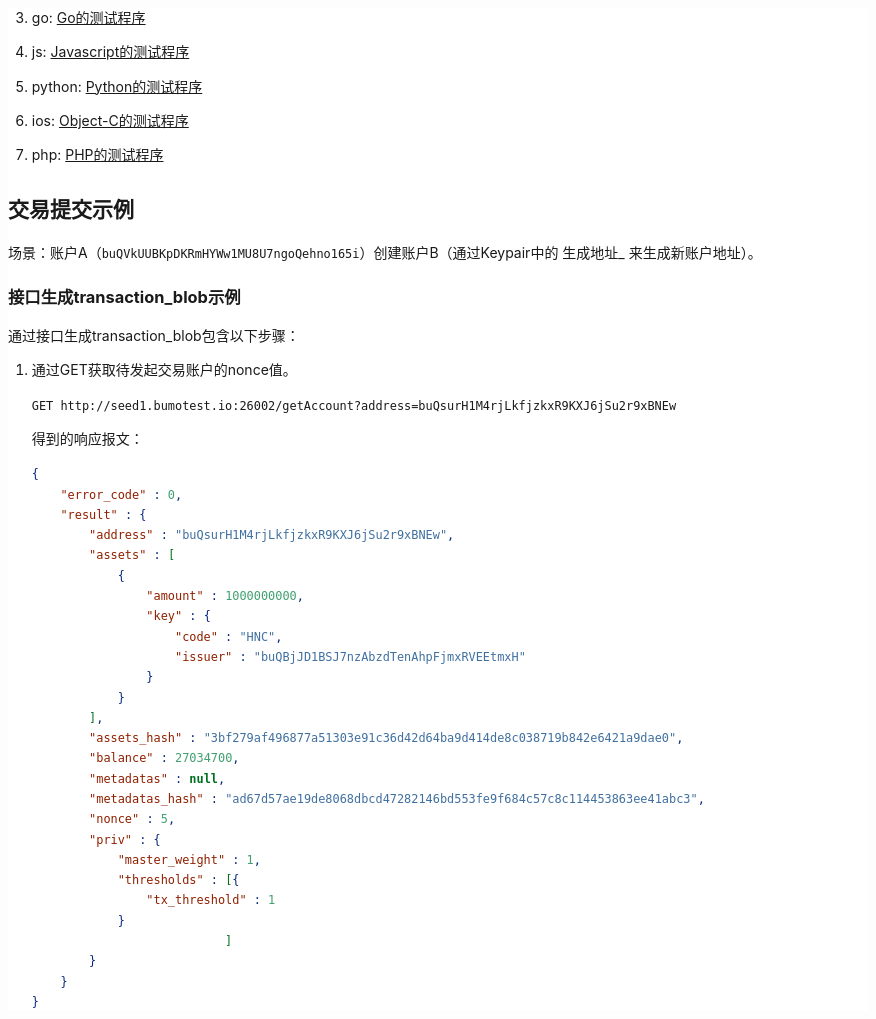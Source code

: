 3. go: [Go的测试程序](https://github.com/bumoproject/bumo/tree/master/src/proto/go)

4. js: [Javascript的测试程序](https://github.com/bumoproject/bumo/tree/master/src/proto/js)

5. python: [Python的测试程序](https://github.com/bumoproject/bumo/tree/master/src/proto/python)

6. ios: [Object-C的测试程序](https://github.com/bumoproject/bumo/tree/master/src/proto/ios)

7. php: [PHP的测试程序](https://github.com/bumoproject/bumo/tree/master/src/proto/php)



## 交易提交示例

场景：账户A（``buQVkUUBKpDKRmHYWw1MU8U7ngoQehno165i``）创建账户B（通过Keypair中的 生成地址_ 来生成新账户地址）。

### 接口生成transaction\_blob示例

通过接口生成transaction\_blob包含以下步骤：

1. 通过GET获取待发起交易账户的nonce值。

    ``` http
    GET http://seed1.bumotest.io:26002/getAccount?address=buQsurH1M4rjLkfjzkxR9KXJ6jSu2r9xBNEw
    ```

    得到的响应报文：

    ``` json
    {
        "error_code" : 0,
        "result" : {
            "address" : "buQsurH1M4rjLkfjzkxR9KXJ6jSu2r9xBNEw",
            "assets" : [
                {
                    "amount" : 1000000000,
                    "key" : {
                        "code" : "HNC",
                        "issuer" : "buQBjJD1BSJ7nzAbzdTenAhpFjmxRVEEtmxH"
                    }
                }
            ],
            "assets_hash" : "3bf279af496877a51303e91c36d42d64ba9d414de8c038719b842e6421a9dae0",
            "balance" : 27034700,
            "metadatas" : null,
            "metadatas_hash" : "ad67d57ae19de8068dbcd47282146bd553fe9f684c57c8c114453863ee41abc3",
            "nonce" : 5,
            "priv" : {
                "master_weight" : 1,
                "thresholds" : [{
                    "tx_threshold" : 1
                }
                               ]
            }
        }
    }
    